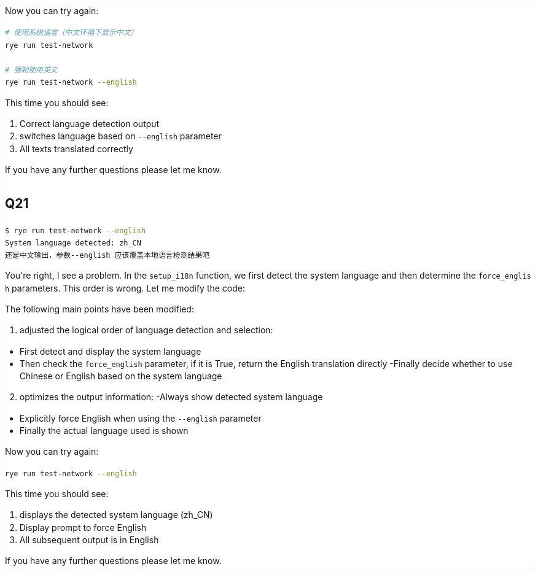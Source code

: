 Now you can try again:

```bash
# 使用系统语言（中文环境下显示中文）
rye run test-network

# 强制使用英文
rye run test-network --english
```

This time you should see:

1. Correct language detection output
2. switches language based on `--english` parameter
3. All texts translated correctly

If you have any further questions please let me know.

## Q21

```bash
$ rye run test-network --english
System language detected: zh_CN
还是中文输出，参数--english 应该覆盖本地语言检测结果吧
```

You're right, I see a problem. In the `setup_i18n` function, we first detect the system language and then determine the `force_english` parameters. This order is wrong. Let me modify the code:

```:src/test_cursor/network/http_performance.py

```

The following main points have been modified:

1.  adjusted the logical order of language detection and selection:

- First detect and display the system language
- Then check the `force_english` parameter, if it is True, return the English translation directly
  -Finally decide whether to use Chinese or English based on the system language

2.  optimizes the output information:
    -Always show detected system language

- Explicitly force English when using the `--english` parameter
- Finally the actual language used is shown

Now you can try again:

```bash
rye run test-network --english
```

This time you should see:

1.  displays the detected system language (zh_CN)
2.  Display prompt to force English
3.  All subsequent output is in English

If you have any further questions please let me know.
